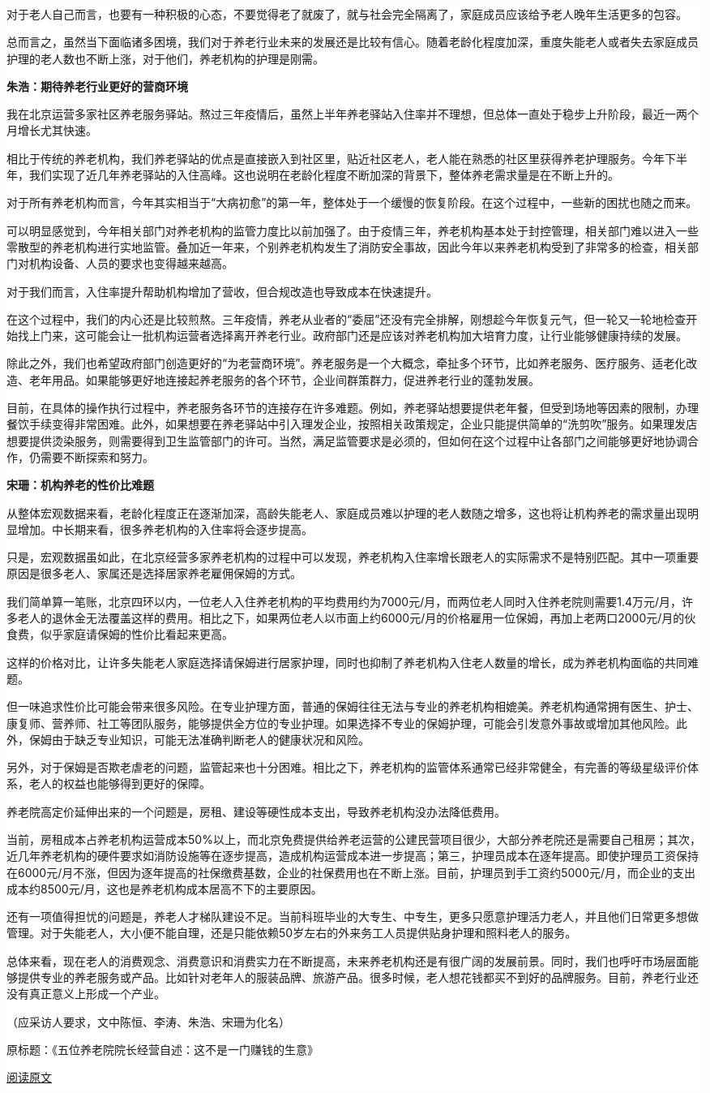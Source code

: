 对于老人自己而言，也要有一种积极的心态，不要觉得老了就废了，就与社会完全隔离了，家庭成员应该给予老人晚年生活更多的包容。

总而言之，虽然当下面临诸多困境，我们对于养老行业未来的发展还是比较有信心。随着老龄化程度加深，重度失能老人或者失去家庭成员护理的老人数也不断上涨，对于他们，养老机构的护理是刚需。

**朱浩：期待养老行业更好的营商环境**

我在北京运营多家社区养老服务驿站。熬过三年疫情后，虽然上半年养老驿站入住率并不理想，但总体一直处于稳步上升阶段，最近一两个月增长尤其快速。

相比于传统的养老机构，我们养老驿站的优点是直接嵌入到社区里，贴近社区老人，老人能在熟悉的社区里获得养老护理服务。今年下半年，我们实现了近几年养老驿站的入住高峰。这也说明在老龄化程度不断加深的背景下，整体养老需求量是在不断上升的。

对于所有养老机构而言，今年其实相当于“大病初愈”的第一年，整体处于一个缓慢的恢复阶段。在这个过程中，一些新的困扰也随之而来。

可以明显感觉到，今年相关部门对养老机构的监管力度比以前加强了。由于疫情三年，养老机构基本处于封控管理，相关部门难以进入一些零散型的养老机构进行实地监管。叠加近一年来，个别养老机构发生了消防安全事故，因此今年以来养老机构受到了非常多的检查，相关部门对机构设备、人员的要求也变得越来越高。

对于我们而言，入住率提升帮助机构增加了营收，但合规改造也导致成本在快速提升。

在这个过程中，我们的内心还是比较煎熬。三年疫情，养老从业者的“委屈”还没有完全排解，刚想趁今年恢复元气，但一轮又一轮地检查开始找上门来，这可能会让一批机构运营者选择离开养老行业。政府部门还是应该对养老机构加大培育力度，让行业能够健康持续的发展。

除此之外，我们也希望政府部门创造更好的“为老营商环境”。养老服务是一个大概念，牵扯多个环节，比如养老服务、医疗服务、适老化改造、老年用品。如果能够更好地连接起养老服务的各个环节，企业间群策群力，促进养老行业的蓬勃发展。

目前，在具体的操作执行过程中，养老服务各环节的连接存在许多难题。例如，养老驿站想要提供老年餐，但受到场地等因素的限制，办理餐饮手续变得非常困难。此外，如果想要在养老驿站中引入理发企业，按照相关政策规定，企业只能提供简单的“洗剪吹”服务。如果理发店想要提供烫染服务，则需要得到卫生监管部门的许可。当然，满足监管要求是必须的，但如何在这个过程中让各部门之间能够更好地协调合作，仍需要不断探索和努力。

**宋珊：机构养老的性价比难题**

从整体宏观数据来看，老龄化程度正在逐渐加深，高龄失能老人、家庭成员难以护理的老人数随之增多，这也将让机构养老的需求量出现明显增加。中长期来看，很多养老机构的入住率将会逐步提高。

只是，宏观数据虽如此，在北京经营多家养老机构的过程中可以发现，养老机构入住率增长跟老人的实际需求不是特别匹配。其中一项重要原因是很多老人、家属还是选择居家养老雇佣保姆的方式。

我们简单算一笔账，北京四环以内，一位老人入住养老机构的平均费用约为7000元/月，而两位老人同时入住养老院则需要1.4万元/月，许多老人的退休金无法覆盖这样的费用。相比之下，如果两位老人以市面上约6000元/月的价格雇用一位保姆，再加上老两口2000元/月的伙食费，似乎家庭请保姆的性价比看起来更高。

这样的价格对比，让许多失能老人家庭选择请保姆进行居家护理，同时也抑制了养老机构入住老人数量的增长，成为养老机构面临的共同难题。

但一味追求性价比可能会带来很多风险。在专业护理方面，普通的保姆往往无法与专业的养老机构相媲美。养老机构通常拥有医生、护士、康复师、营养师、社工等团队服务，能够提供全方位的专业护理。如果选择不专业的保姆护理，可能会引发意外事故或增加其他风险。此外，保姆由于缺乏专业知识，可能无法准确判断老人的健康状况和风险。

另外，对于保姆是否欺老虐老的问题，监管起来也十分困难。相比之下，养老机构的监管体系通常已经非常健全，有完善的等级星级评价体系，老人的权益也能够得到更好的保障。

养老院高定价延伸出来的一个问题是，房租、建设等硬性成本支出，导致养老机构没办法降低费用。

当前，房租成本占养老机构运营成本50%以上，而北京免费提供给养老运营的公建民营项目很少，大部分养老院还是需要自己租房；其次，近几年养老机构的硬件要求如消防设施等在逐步提高，造成机构运营成本进一步提高；第三，护理员成本在逐年提高。即使护理员工资保持在6000元/月不涨，但因为逐年提高的社保缴费基数，企业的社保费用也在不断上涨。目前，护理员到手工资约5000元/月，而企业的支出成本约8500元/月，这也是养老机构成本居高不下的主要原因。

还有一项值得担忧的问题是，养老人才梯队建设不足。当前科班毕业的大专生、中专生，更多只愿意护理活力老人，并且他们日常更多想做管理。对于失能老人，大小便不能自理，还是只能依赖50岁左右的外来务工人员提供贴身护理和照料老人的服务。

总体来看，现在老人的消费观念、消费意识和消费实力在不断提高，未来养老机构还是有很广阔的发展前景。同时，我们也呼吁市场层面能够提供专业的养老服务或产品。比如针对老年人的服装品牌、旅游产品。很多时候，老人想花钱都买不到好的品牌服务。目前，养老行业还没有真正意义上形成一个产业。

（应采访人要求，文中陈恒、李涛、朱浩、宋珊为化名）

原标题：《五位养老院院长经营自述：这不是一门赚钱的生意》

[阅读原文](http://mp.weixin.qq.com/s?__biz=MjM5OTExMjYwMA==&mid=2670177127&idx=1&sn=59d48a89efac5b7a4e3c1cbf1e649f6f)
